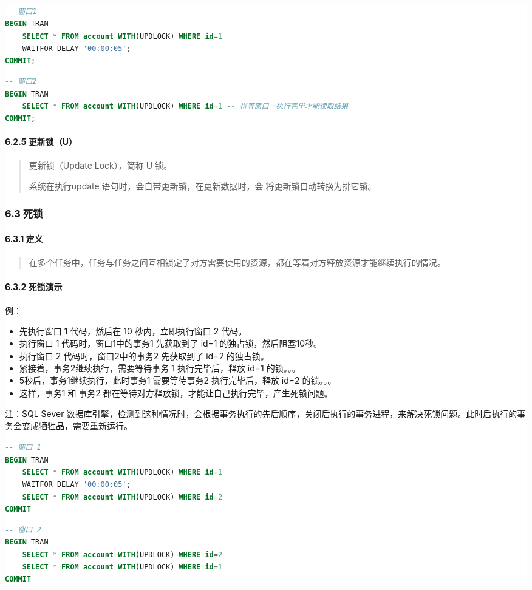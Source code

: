 ````SQL
-- 窗口1
BEGIN TRAN
	SELECT * FROM account WITH(UPDLOCK) WHERE id=1
	WAITFOR DELAY '00:00:05';
COMMIT;
````

````sql
-- 窗口2
BEGIN TRAN
	SELECT * FROM account WITH(UPDLOCK) WHERE id=1 -- 得等窗口一执行完毕才能读取结果
COMMIT;
````

#### 6.2.5 更新锁（U）

> 更新锁（Update  Lock），简称 U 锁。
>
> 系统在执行update 语句时，会自带更新锁，在更新数据时，会 将更新锁自动转换为排它锁。

### 6.3 死锁

#### 6.3.1 定义

> 在多个任务中，任务与任务之间互相锁定了对方需要使用的资源，都在等着对方释放资源才能继续执行的情况。

#### 6.3.2 死锁演示

例：

* 先执行窗口 1 代码，然后在 10 秒内，立即执行窗口 2 代码。
* 执行窗口 1 代码时，窗口1中的事务1 先获取到了 id=1 的独占锁，然后阻塞10秒。
* 执行窗口 2 代码时，窗口2中的事务2 先获取到了 id=2 的独占锁。
* 紧接着，事务2继续执行，需要等待事务 1 执行完毕后，释放 id=1 的锁。。。
* 5秒后，事务1继续执行，此时事务1 需要等待事务2 执行完毕后，释放 id=2 的锁。。。
* 这样，事务1 和 事务2 都在等待对方释放锁，才能让自己执行完毕，产生死锁问题。

注：SQL Sever 数据库引擎，检测到这种情况时，会根据事务执行的先后顺序，关闭后执行的事务进程，来解决死锁问题。此时后执行的事务会变成牺牲品，需要重新运行。

````sql
-- 窗口 1
BEGIN TRAN
	SELECT * FROM account WITH(UPDLOCK) WHERE id=1
	WAITFOR DELAY '00:00:05';
	SELECT * FROM account WITH(UPDLOCK) WHERE id=2
COMMIT
````

````sql
-- 窗口 2
BEGIN TRAN
	SELECT * FROM account WITH(UPDLOCK) WHERE id=2
	SELECT * FROM account WITH(UPDLOCK) WHERE id=1
COMMIT
````
